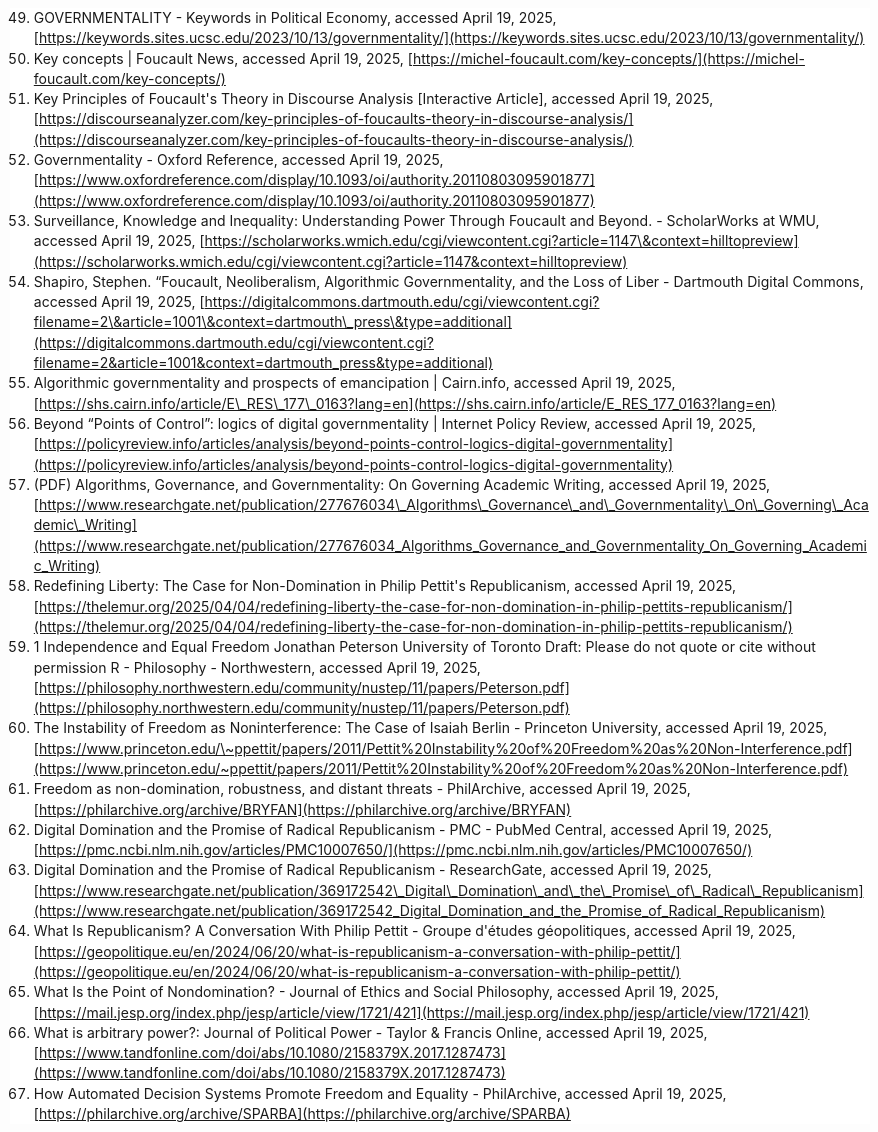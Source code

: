 49. GOVERNMENTALITY \- Keywords in Political Economy, accessed April 19, 2025, [https://keywords.sites.ucsc.edu/2023/10/13/governmentality/](https://keywords.sites.ucsc.edu/2023/10/13/governmentality/)  
50. Key concepts | Foucault News, accessed April 19, 2025, [https://michel-foucault.com/key-concepts/](https://michel-foucault.com/key-concepts/)  
51. Key Principles of Foucault's Theory in Discourse Analysis \[Interactive Article\], accessed April 19, 2025, [https://discourseanalyzer.com/key-principles-of-foucaults-theory-in-discourse-analysis/](https://discourseanalyzer.com/key-principles-of-foucaults-theory-in-discourse-analysis/)  
52. Governmentality \- Oxford Reference, accessed April 19, 2025, [https://www.oxfordreference.com/display/10.1093/oi/authority.20110803095901877](https://www.oxfordreference.com/display/10.1093/oi/authority.20110803095901877)  
53. Surveillance, Knowledge and Inequality: Understanding Power Through Foucault and Beyond. \- ScholarWorks at WMU, accessed April 19, 2025, [https://scholarworks.wmich.edu/cgi/viewcontent.cgi?article=1147\&context=hilltopreview](https://scholarworks.wmich.edu/cgi/viewcontent.cgi?article=1147&context=hilltopreview)  
54. Shapiro, Stephen. “Foucault, Neoliberalism, Algorithmic Governmentality, and the Loss of Liber \- Dartmouth Digital Commons, accessed April 19, 2025, [https://digitalcommons.dartmouth.edu/cgi/viewcontent.cgi?filename=2\&article=1001\&context=dartmouth\_press\&type=additional](https://digitalcommons.dartmouth.edu/cgi/viewcontent.cgi?filename=2&article=1001&context=dartmouth_press&type=additional)  
55. Algorithmic governmentality and prospects of emancipation | Cairn.info, accessed April 19, 2025, [https://shs.cairn.info/article/E\_RES\_177\_0163?lang=en](https://shs.cairn.info/article/E_RES_177_0163?lang=en)  
56. Beyond “Points of Control”: logics of digital governmentality | Internet Policy Review, accessed April 19, 2025, [https://policyreview.info/articles/analysis/beyond-points-control-logics-digital-governmentality](https://policyreview.info/articles/analysis/beyond-points-control-logics-digital-governmentality)  
57. (PDF) Algorithms, Governance, and Governmentality: On Governing Academic Writing, accessed April 19, 2025, [https://www.researchgate.net/publication/277676034\_Algorithms\_Governance\_and\_Governmentality\_On\_Governing\_Academic\_Writing](https://www.researchgate.net/publication/277676034_Algorithms_Governance_and_Governmentality_On_Governing_Academic_Writing)  
58. Redefining Liberty: The Case for Non-Domination in Philip Pettit's Republicanism, accessed April 19, 2025, [https://thelemur.org/2025/04/04/redefining-liberty-the-case-for-non-domination-in-philip-pettits-republicanism/](https://thelemur.org/2025/04/04/redefining-liberty-the-case-for-non-domination-in-philip-pettits-republicanism/)  
59. 1 Independence and Equal Freedom Jonathan Peterson University of Toronto Draft: Please do not quote or cite without permission R \- Philosophy \- Northwestern, accessed April 19, 2025, [https://philosophy.northwestern.edu/community/nustep/11/papers/Peterson.pdf](https://philosophy.northwestern.edu/community/nustep/11/papers/Peterson.pdf)  
60. The Instability of Freedom as Noninterference: The Case of Isaiah Berlin \- Princeton University, accessed April 19, 2025, [https://www.princeton.edu/\~ppettit/papers/2011/Pettit%20Instability%20of%20Freedom%20as%20Non-Interference.pdf](https://www.princeton.edu/~ppettit/papers/2011/Pettit%20Instability%20of%20Freedom%20as%20Non-Interference.pdf)  
61. Freedom as non-domination, robustness, and distant threats \- PhilArchive, accessed April 19, 2025, [https://philarchive.org/archive/BRYFAN](https://philarchive.org/archive/BRYFAN)  
62. Digital Domination and the Promise of Radical Republicanism \- PMC \- PubMed Central, accessed April 19, 2025, [https://pmc.ncbi.nlm.nih.gov/articles/PMC10007650/](https://pmc.ncbi.nlm.nih.gov/articles/PMC10007650/)  
63. Digital Domination and the Promise of Radical Republicanism \- ResearchGate, accessed April 19, 2025, [https://www.researchgate.net/publication/369172542\_Digital\_Domination\_and\_the\_Promise\_of\_Radical\_Republicanism](https://www.researchgate.net/publication/369172542_Digital_Domination_and_the_Promise_of_Radical_Republicanism)  
64. What Is Republicanism? A Conversation With Philip Pettit \- Groupe d'études géopolitiques, accessed April 19, 2025, [https://geopolitique.eu/en/2024/06/20/what-is-republicanism-a-conversation-with-philip-pettit/](https://geopolitique.eu/en/2024/06/20/what-is-republicanism-a-conversation-with-philip-pettit/)  
65. What Is the Point of Nondomination? \- Journal of Ethics and Social Philosophy, accessed April 19, 2025, [https://mail.jesp.org/index.php/jesp/article/view/1721/421](https://mail.jesp.org/index.php/jesp/article/view/1721/421)  
66. What is arbitrary power?: Journal of Political Power \- Taylor & Francis Online, accessed April 19, 2025, [https://www.tandfonline.com/doi/abs/10.1080/2158379X.2017.1287473](https://www.tandfonline.com/doi/abs/10.1080/2158379X.2017.1287473)  
67. How Automated Decision Systems Promote Freedom and Equality \- PhilArchive, accessed April 19, 2025, [https://philarchive.org/archive/SPARBA](https://philarchive.org/archive/SPARBA)  
